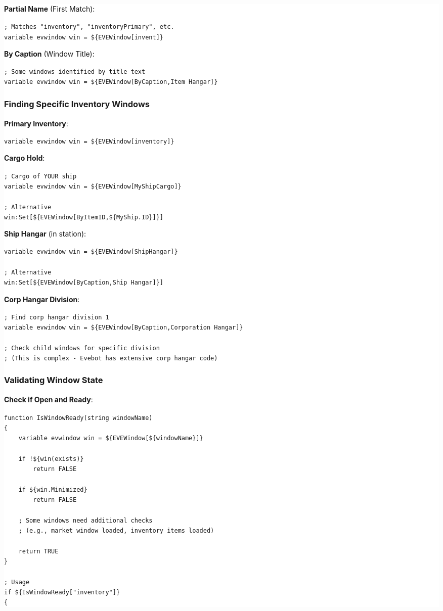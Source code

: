 **Partial Name** (First Match):
```lavish
; Matches "inventory", "inventoryPrimary", etc.
variable evwindow win = ${EVEWindow[invent]}
```

**By Caption** (Window Title):
```lavish
; Some windows identified by title text
variable evwindow win = ${EVEWindow[ByCaption,Item Hangar]}
```

### Finding Specific Inventory Windows

**Primary Inventory**:
```lavish
variable evwindow win = ${EVEWindow[inventory]}
```

**Cargo Hold**:
```lavish
; Cargo of YOUR ship
variable evwindow win = ${EVEWindow[MyShipCargo]}

; Alternative
win:Set[${EVEWindow[ByItemID,${MyShip.ID}]}]
```

**Ship Hangar** (in station):
```lavish
variable evwindow win = ${EVEWindow[ShipHangar]}

; Alternative
win:Set[${EVEWindow[ByCaption,Ship Hangar]}]
```

**Corp Hangar Division**:
```lavish
; Find corp hangar division 1
variable evwindow win = ${EVEWindow[ByCaption,Corporation Hangar]}

; Check child windows for specific division
; (This is complex - Evebot has extensive corp hangar code)
```

### Validating Window State

**Check if Open and Ready**:
```lavish
function IsWindowReady(string windowName)
{
    variable evwindow win = ${EVEWindow[${windowName}]}

    if !${win(exists)}
        return FALSE

    if ${win.Minimized}
        return FALSE

    ; Some windows need additional checks
    ; (e.g., market window loaded, inventory items loaded)

    return TRUE
}

; Usage
if ${IsWindowReady["inventory"]}
{
```